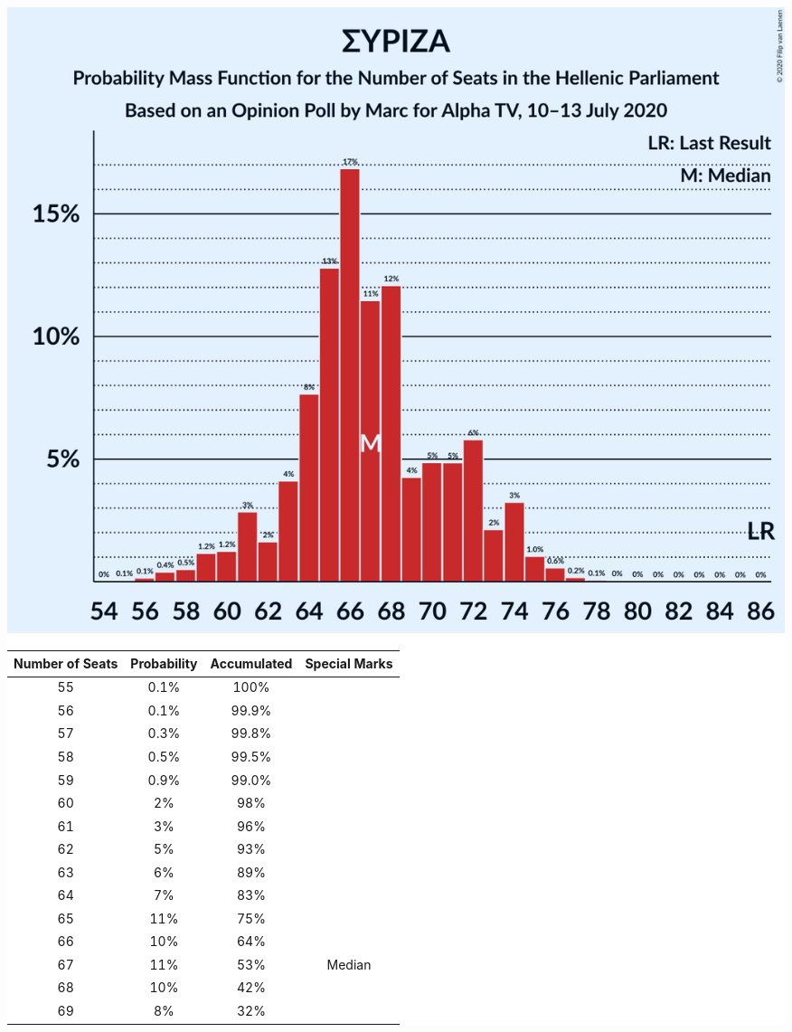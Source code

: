 ![Graph with seats probability mass function not yet produced](2020-07-13-Marc-coalitions-seats-pmf-συριζα.png "Seats Probability Mass Function")

| Number of Seats | Probability | Accumulated | Special Marks |
|:---------------:|:-----------:|:-----------:|:-------------:|
| 55 | 0.1% | 100% |  |
| 56 | 0.1% | 99.9% |  |
| 57 | 0.3% | 99.8% |  |
| 58 | 0.5% | 99.5% |  |
| 59 | 0.9% | 99.0% |  |
| 60 | 2% | 98% |  |
| 61 | 3% | 96% |  |
| 62 | 5% | 93% |  |
| 63 | 6% | 89% |  |
| 64 | 7% | 83% |  |
| 65 | 11% | 75% |  |
| 66 | 10% | 64% |  |
| 67 | 11% | 53% | Median |
| 68 | 10% | 42% |  |
| 69 | 8% | 32% |  |